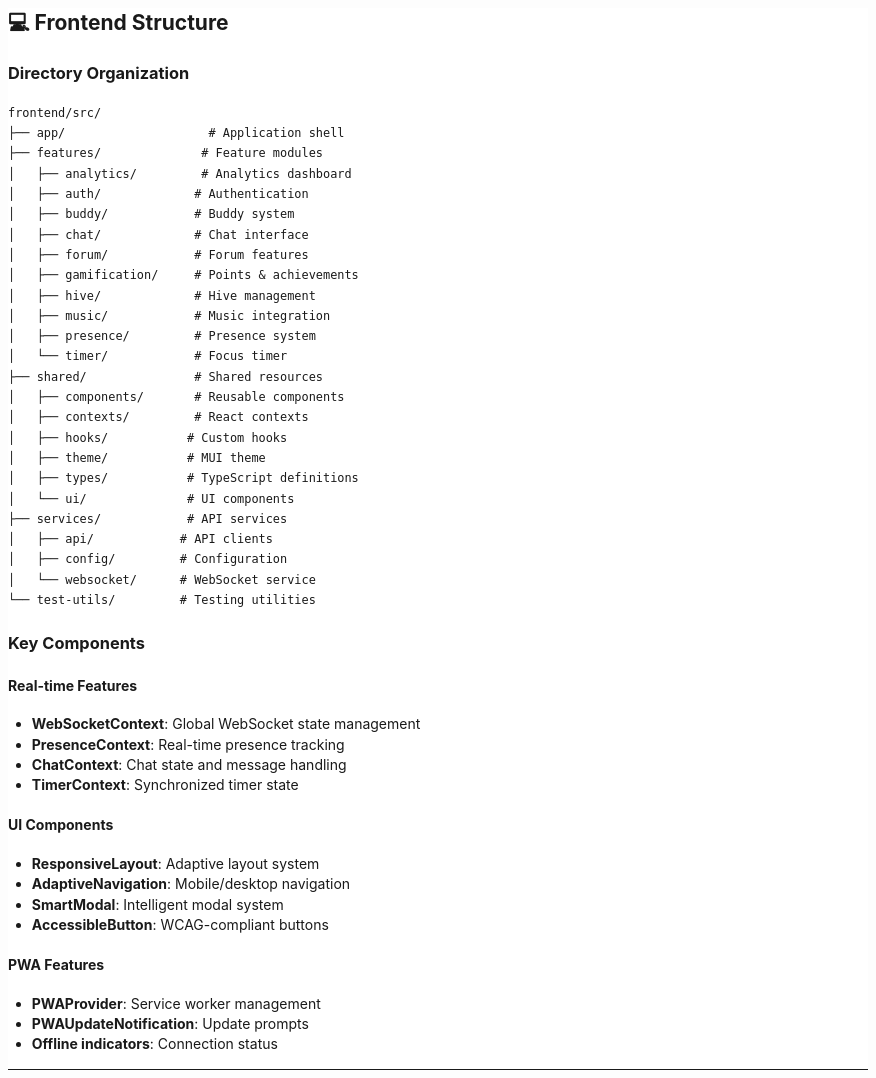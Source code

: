 
## 💻 Frontend Structure

### Directory Organization
```
frontend/src/
├── app/                    # Application shell
├── features/              # Feature modules
│   ├── analytics/         # Analytics dashboard
│   ├── auth/             # Authentication
│   ├── buddy/            # Buddy system
│   ├── chat/             # Chat interface
│   ├── forum/            # Forum features
│   ├── gamification/     # Points & achievements
│   ├── hive/             # Hive management
│   ├── music/            # Music integration
│   ├── presence/         # Presence system
│   └── timer/            # Focus timer
├── shared/               # Shared resources
│   ├── components/       # Reusable components
│   ├── contexts/         # React contexts
│   ├── hooks/           # Custom hooks
│   ├── theme/           # MUI theme
│   ├── types/           # TypeScript definitions
│   └── ui/              # UI components
├── services/            # API services
│   ├── api/            # API clients
│   ├── config/         # Configuration
│   └── websocket/      # WebSocket service
└── test-utils/         # Testing utilities
```

### Key Components

#### Real-time Features
- **WebSocketContext**: Global WebSocket state management
- **PresenceContext**: Real-time presence tracking
- **ChatContext**: Chat state and message handling
- **TimerContext**: Synchronized timer state

#### UI Components
- **ResponsiveLayout**: Adaptive layout system
- **AdaptiveNavigation**: Mobile/desktop navigation
- **SmartModal**: Intelligent modal system
- **AccessibleButton**: WCAG-compliant buttons

#### PWA Features
- **PWAProvider**: Service worker management
- **PWAUpdateNotification**: Update prompts
- **Offline indicators**: Connection status

---